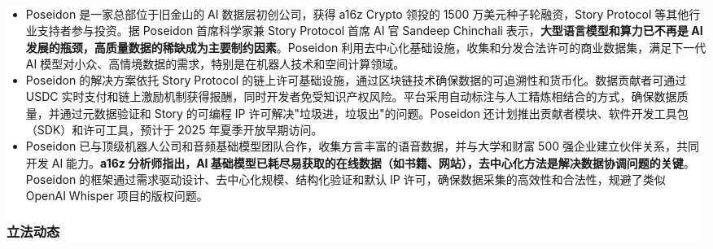   - Poseidon 是一家总部位于旧金山的 AI 数据层初创公司，获得 a16z Crypto 领投的 1500 万美元种子轮融资，Story Protocol 等其他行业支持者参与投资。据 Poseidon 首席科学家兼 Story Protocol 首席 AI 官 Sandeep Chinchali 表示，**大型语言模型和算力已不再是 AI 发展的瓶颈，高质量数据的稀缺成为主要制约因素**。Poseidon 利用去中心化基础设施，收集和分发合法许可的商业数据集，满足下一代 AI 模型对小众、高情境数据的需求，特别是在机器人技术和空间计算领域。
  - Poseidon 的解决方案依托 Story Protocol 的链上许可基础设施，通过区块链技术确保数据的可追溯性和货币化。数据贡献者可通过 USDC 实时支付和链上激励机制获得报酬，同时开发者免受知识产权风险。平台采用自动标注与人工精炼相结合的方式，确保数据质量，并通过元数据验证和 Story 的可编程 IP 许可解决"垃圾进，垃圾出"的问题。Poseidon 还计划推出贡献者模块、软件开发工具包（SDK）和许可工具，预计于 2025 年夏季开放早期访问。
- Poseidon 已与顶级机器人公司和音频基础模型团队合作，收集方言丰富的语音数据，并与大学和财富 500 强企业建立伙伴关系，共同开发 AI 能力。**a16z 分析师指出，AI 基础模型已耗尽易获取的在线数据（如书籍、网站），去中心化方法是解决数据协调问题的关键**。Poseidon 的框架通过需求驱动设计、去中心化规模、结构化验证和默认 IP 许可，确保数据采集的高效性和合法性，规避了类似 OpenAI Whisper 项目的版权问题。

### 立法动态


